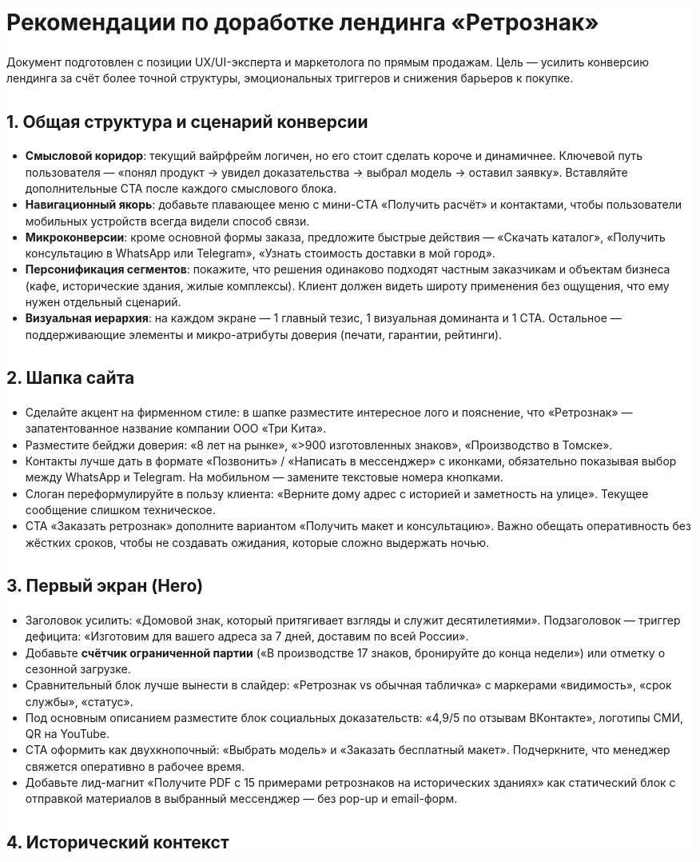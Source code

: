 # Рекомендации по доработке лендинга «Ретрознак»

Документ подготовлен с позиции UX/UI-эксперта и маркетолога по прямым продажам. Цель — усилить конверсию лендинга за счёт более точной структуры, эмоциональных триггеров и снижения барьеров к покупке.

## 1. Общая структура и сценарий конверсии

- **Смысловой коридор**: текущий вайрфрейм логичен, но его стоит сделать короче и динамичнее. Ключевой путь пользователя — «понял продукт → увидел доказательства → выбрал модель → оставил заявку». Вставляйте дополнительные CTA после каждого смыслового блока.
- **Навигационный якорь**: добавьте плавающее меню с мини-CTA «Получить расчёт» и контактами, чтобы пользователи мобильных устройств всегда видели способ связи.
- **Микроконверсии**: кроме основной формы заказа, предложите быстрые действия — «Скачать каталог», «Получить консультацию в WhatsApp или Telegram», «Узнать стоимость доставки в мой город».
- **Персонификация сегментов**: покажите, что решения одинаково подходят частным заказчикам и объектам бизнеса (кафе, исторические здания, жилые комплексы). Клиент должен видеть широту применения без ощущения, что ему нужен отдельный сценарий.
- **Визуальная иерархия**: на каждом экране — 1 главный тезис, 1 визуальная доминанта и 1 CTA. Остальное — поддерживающие элементы и микро-атрибуты доверия (печати, гарантии, рейтинги).

## 2. Шапка сайта

- Сделайте акцент на фирменном стиле: в шапке разместите интересное лого и пояснение, что «Ретрознак» — запатентованное название компании ООО «Три Кита».
- Разместите бейджи доверия: «8 лет на рынке», «>900 изготовленных знаков», «Производство в Томске».
- Контакты лучше дать в формате «Позвонить» / «Написать в мессенджер» с иконками, обязательно показывая выбор между WhatsApp и Telegram. На мобильном — замените текстовые номера кнопками.
- Слоган переформулируйте в пользу клиента: «Верните дому адрес с историей и заметность на улице». Текущее сообщение слишком техническое.
- CTA «Заказать ретрознак» дополните вариантом «Получить макет и консультацию». Важно обещать оперативность без жёстких сроков, чтобы не создавать ожидания, которые сложно выдержать ночью.

## 3. Первый экран (Hero)

- Заголовок усилить: «Домовой знак, который притягивает взгляды и служит десятилетиями». Подзаголовок — триггер дефицита: «Изготовим для вашего адреса за 7 дней, доставим по всей России».
- Добавьте **счётчик ограниченной партии** («В производстве 17 знаков, бронируйте до конца недели») или отметку о сезонной загрузке.
- Сравнительный блок лучше вынести в слайдер: «Ретрознак vs обычная табличка» с маркерами «видимость», «срок службы», «статус».
- Под основным описанием разместите блок социальных доказательств: «4,9/5 по отзывам ВКонтакте», логотипы СМИ, QR на YouTube.
- CTA оформить как двухкнопочный: «Выбрать модель» и «Заказать бесплатный макет». Подчеркните, что менеджер свяжется оперативно в рабочее время.
- Добавьте лид-магнит «Получите PDF с 15 примерами ретрознаков на исторических зданиях» как статический блок с отправкой материалов в выбранный мессенджер — без pop-up и email-форм.

## 4. Исторический контекст
